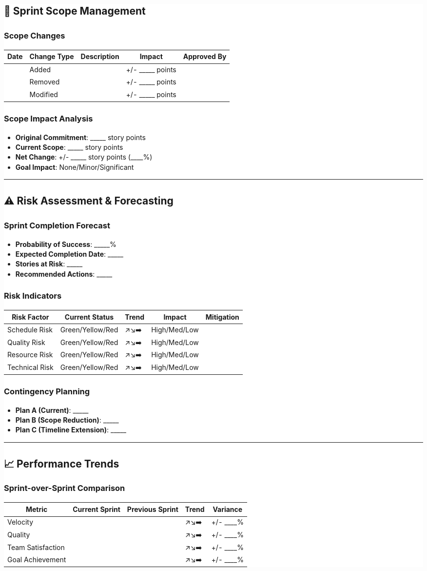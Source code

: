 
## 🎯 **Sprint Scope Management**

### **Scope Changes**
| Date | Change Type | Description | Impact | Approved By |
|------|-------------|-------------|--------|-------------|
| | Added | | +/- _____ points | |
| | Removed | | +/- _____ points | |
| | Modified | | +/- _____ points | |

### **Scope Impact Analysis**
- **Original Commitment**: _____ story points
- **Current Scope**: _____ story points
- **Net Change**: +/- _____ story points (____%)
- **Goal Impact**: None/Minor/Significant

---

## ⚠️ **Risk Assessment & Forecasting**

### **Sprint Completion Forecast**
- **Probability of Success**: _____%
- **Expected Completion Date**: _____
- **Stories at Risk**: _____
- **Recommended Actions**: _____

### **Risk Indicators**
| Risk Factor | Current Status | Trend | Impact | Mitigation |
|-------------|----------------|-------|--------|------------|
| Schedule Risk | Green/Yellow/Red | ↗️↘️➡️ | High/Med/Low | |
| Quality Risk | Green/Yellow/Red | ↗️↘️➡️ | High/Med/Low | |
| Resource Risk | Green/Yellow/Red | ↗️↘️➡️ | High/Med/Low | |
| Technical Risk | Green/Yellow/Red | ↗️↘️➡️ | High/Med/Low | |

### **Contingency Planning**
- **Plan A (Current)**: _____
- **Plan B (Scope Reduction)**: _____
- **Plan C (Timeline Extension)**: _____

---

## 📈 **Performance Trends**

### **Sprint-over-Sprint Comparison**
| Metric | Current Sprint | Previous Sprint | Trend | Variance |
|--------|----------------|-----------------|-------|----------|
| Velocity | | | ↗️↘️➡️ | +/- ____% |
| Quality | | | ↗️↘️➡️ | +/- ____% |
| Team Satisfaction | | | ↗️↘️➡️ | +/- ____% |
| Goal Achievement | | | ↗️↘️➡️ | +/- ____% |
